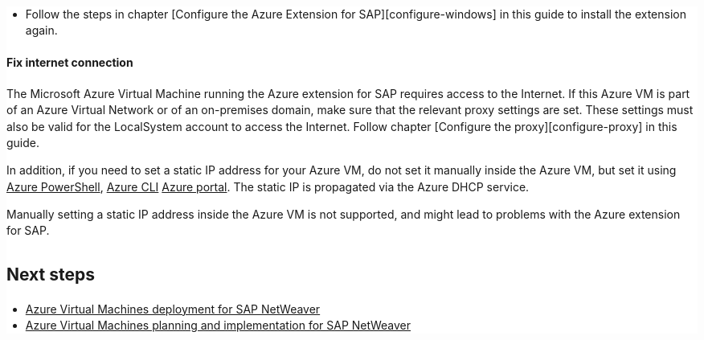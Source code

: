 * Follow the steps in chapter [Configure the Azure Extension for SAP][configure-windows] in this guide to install the extension again.

#### <a name="e92bc57d-80d9-4a2b-a2f4-16713a22ad89"></a>Fix internet connection

The  Microsoft Azure Virtual Machine running the Azure extension for SAP requires access to the Internet. If this Azure VM is part of an Azure Virtual Network or of an on-premises domain, make sure that the relevant proxy settings are set. These settings must also be valid for the LocalSystem account to access the Internet. Follow chapter [Configure the proxy][configure-proxy] in this guide.

In addition, if you need to set a static IP address for your Azure VM, do not set it manually inside the Azure VM, but set it using [Azure PowerShell](../../../virtual-network/virtual-networks-static-private-ip-arm-ps.md), [Azure CLI](../../../virtual-network/virtual-networks-static-private-ip-arm-cli.md) [Azure portal](../../../virtual-network/virtual-networks-static-private-ip-arm-pportal.md). The static IP is propagated via the Azure DHCP service.

Manually setting a static IP address inside the Azure VM is not supported, and might lead to problems with the Azure extension for SAP.


## Next steps
* [Azure Virtual Machines deployment for SAP NetWeaver](./deployment-guide.md)
* [Azure Virtual Machines planning and implementation for SAP NetWeaver](./planning-guide.md)
